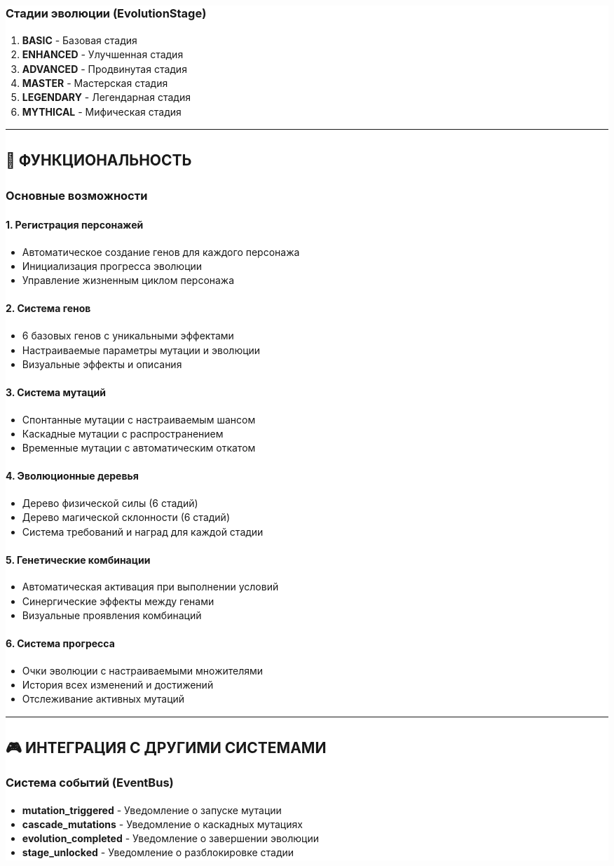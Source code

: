 ### **Стадии эволюции (EvolutionStage)**
1. **BASIC** - Базовая стадия
2. **ENHANCED** - Улучшенная стадия
3. **ADVANCED** - Продвинутая стадия
4. **MASTER** - Мастерская стадия
5. **LEGENDARY** - Легендарная стадия
6. **MYTHICAL** - Мифическая стадия

---

## 🔧 **ФУНКЦИОНАЛЬНОСТЬ**

### **Основные возможности**

#### **1. Регистрация персонажей**
- Автоматическое создание генов для каждого персонажа
- Инициализация прогресса эволюции
- Управление жизненным циклом персонажа

#### **2. Система генов**
- 6 базовых генов с уникальными эффектами
- Настраиваемые параметры мутации и эволюции
- Визуальные эффекты и описания

#### **3. Система мутаций**
- Спонтанные мутации с настраиваемым шансом
- Каскадные мутации с распространением
- Временные мутации с автоматическим откатом

#### **4. Эволюционные деревья**
- Дерево физической силы (6 стадий)
- Дерево магической склонности (6 стадий)
- Система требований и наград для каждой стадии

#### **5. Генетические комбинации**
- Автоматическая активация при выполнении условий
- Синергические эффекты между генами
- Визуальные проявления комбинаций

#### **6. Система прогресса**
- Очки эволюции с настраиваемыми множителями
- История всех изменений и достижений
- Отслеживание активных мутаций

---

## 🎮 **ИНТЕГРАЦИЯ С ДРУГИМИ СИСТЕМАМИ**

### **Система событий (EventBus)**
- **mutation_triggered** - Уведомление о запуске мутации
- **cascade_mutations** - Уведомление о каскадных мутациях
- **evolution_completed** - Уведомление о завершении эволюции
- **stage_unlocked** - Уведомление о разблокировке стадии
